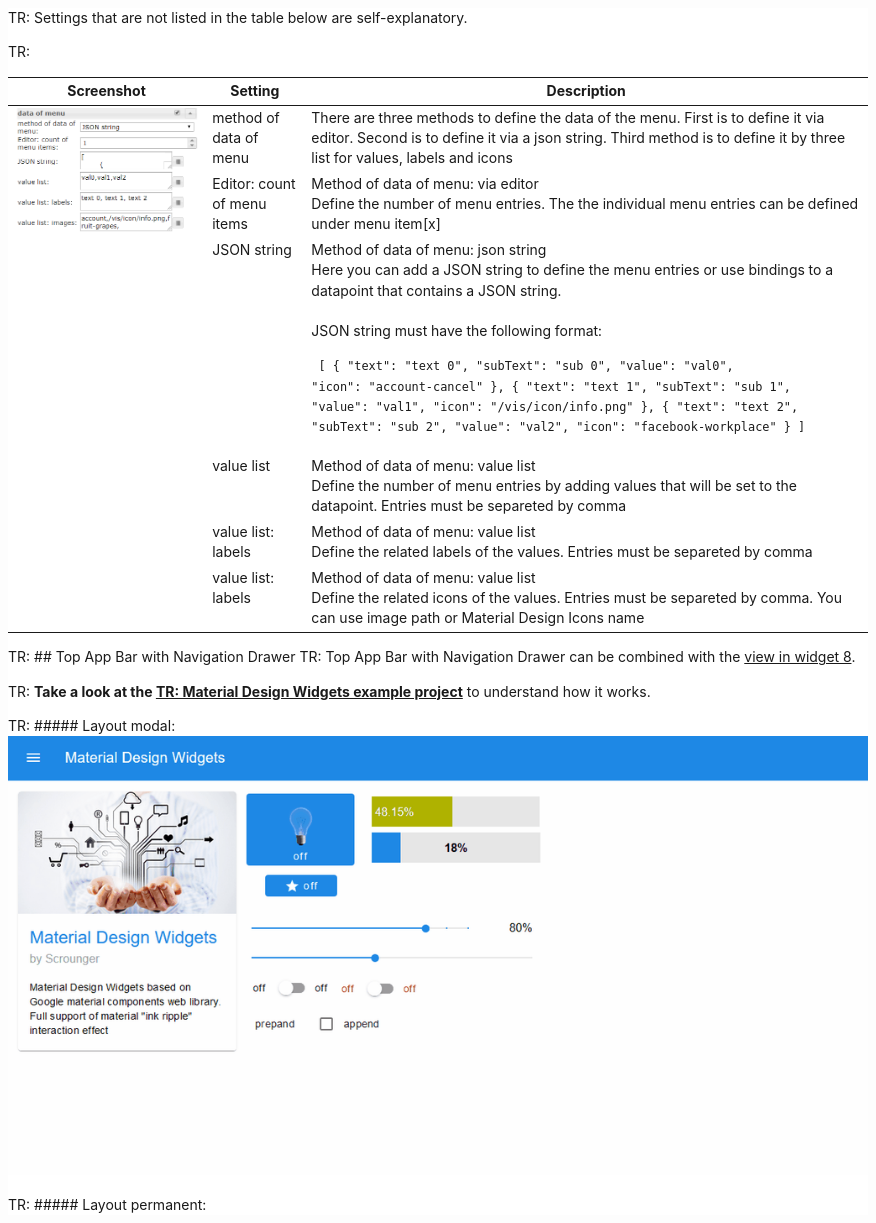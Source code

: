 TR: Settings that are not listed in the table below are self-explanatory.

TR: <table> <thead> <tr> <th>Screenshot</th> <th>Setting</th> <th>Description</th> </tr> </thead> <tbody> <tr> <td rowspan=6><img src="doc/en/media/select_autocomplete_settings.png"></td> <td>method of data of menu</td> <td>There are three methods to define the data of the menu. First is to define it via editor. Second is to define it via a json string. Third method is to define it by three list for values, labels and icons</td> </tr> <tr> <td>Editor: count of menu items</td> <td>Method of data of menu: via editor<br>Define the number of menu entries. The the individual menu entries can be defined under menu item[x]</td> </tr> <tr> <td>JSON string</td> <td>Method of data of menu: json string<br>Here you can add a JSON string to define the menu entries or use bindings to a datapoint that contains a JSON string.<br><br>JSON string must have the following format:<br> <pre><code> [ { "text": "text 0", "subText": "sub 0", "value": "val0", "icon": "account-cancel" }, { "text": "text 1", "subText": "sub 1", "value": "val1", "icon": "/vis/icon/info.png" }, { "text": "text 2", "subText": "sub 2", "value": "val2", "icon": "facebook-workplace" } ] </code></pre> </td> </tr> <tr> <td>value list</td> <td>Method of data of menu: value list<br>Define the number of menu entries by adding values that will be set to the datapoint. Entries must be separeted by comma</td> </tr> <tr> <td>value list: labels</td> <td>Method of data of menu: value list<br>Define the related labels of the values. Entries must be separeted by comma</td> </tr> <tr> <td>value list: labels</td> <td>Method of data of menu: value list<br>Define the related icons of the values. Entries must be separeted by comma. You can use image path or Material Design Icons name</td> </tr> </tbody> </table>

TR: ## Top App Bar with Navigation Drawer
TR: Top App Bar with Navigation Drawer can be combined with the <a href="https://www.iobroker.net/#en/documentation/viz/basic.md">view in widget 8</a>.

TR: <b>Take a look at the [TR: Material Design Widgets example project](https://github.com/Scrounger/ioBroker.vis-materialdesign#online-example-project)</b> to understand how it works.

TR: ##### Layout modal:
![TR: Logo](../../../en/adapterref/iobroker.vis-materialdesign/doc/en/media/topappbar_modal.gif)

TR: ##### Layout permanent: